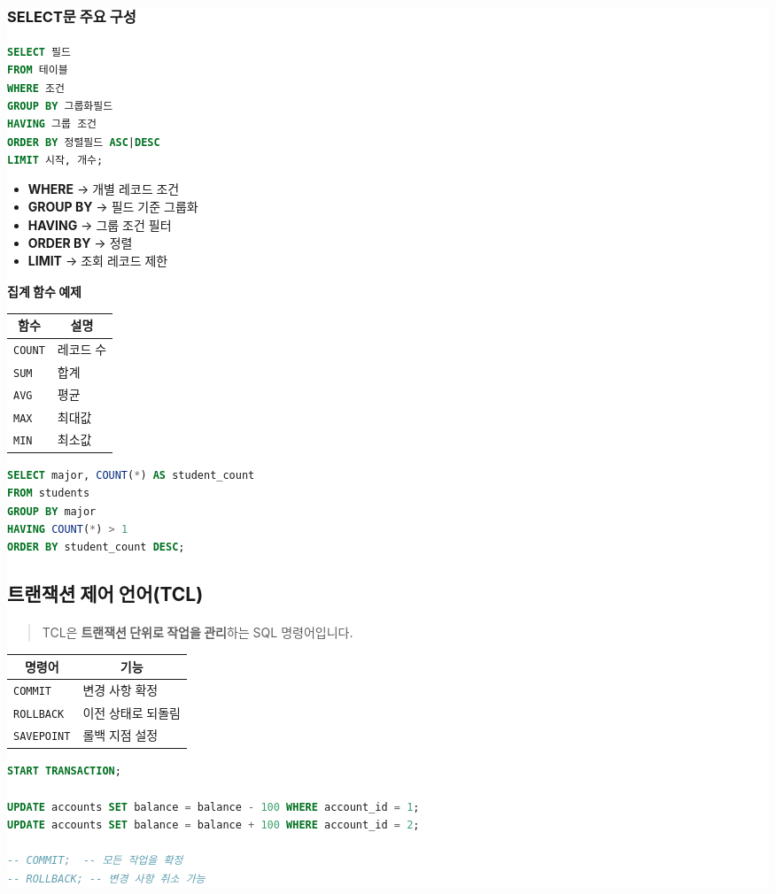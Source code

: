 ### SELECT문 주요 구성

```sql
SELECT 필드
FROM 테이블
WHERE 조건
GROUP BY 그룹화필드
HAVING 그룹 조건
ORDER BY 정렬필드 ASC|DESC
LIMIT 시작, 개수;
```

- **WHERE** → 개별 레코드 조건
- **GROUP BY** → 필드 기준 그룹화
- **HAVING** → 그룹 조건 필터
- **ORDER BY** → 정렬
- **LIMIT** → 조회 레코드 제한

**집계 함수 예제**

| 함수 | 설명 |
| --- | --- |
| `COUNT` | 레코드 수 |
| `SUM` | 합계 |
| `AVG` | 평균 |
| `MAX` | 최대값 |
| `MIN` | 최소값 |

```sql
SELECT major, COUNT(*) AS student_count
FROM students
GROUP BY major
HAVING COUNT(*) > 1
ORDER BY student_count DESC;
```

## 트랜잭션 제어 언어(TCL)

> TCL은 **트랜잭션 단위로 작업을 관리**하는 SQL 명령어입니다.
> 

| 명령어 | 기능 |
| --- | --- |
| `COMMIT` | 변경 사항 확정 |
| `ROLLBACK` | 이전 상태로 되돌림 |
| `SAVEPOINT` | 롤백 지점 설정 |

```sql
START TRANSACTION;

UPDATE accounts SET balance = balance - 100 WHERE account_id = 1;
UPDATE accounts SET balance = balance + 100 WHERE account_id = 2;

-- COMMIT;  -- 모든 작업을 확정
-- ROLLBACK; -- 변경 사항 취소 가능
```
